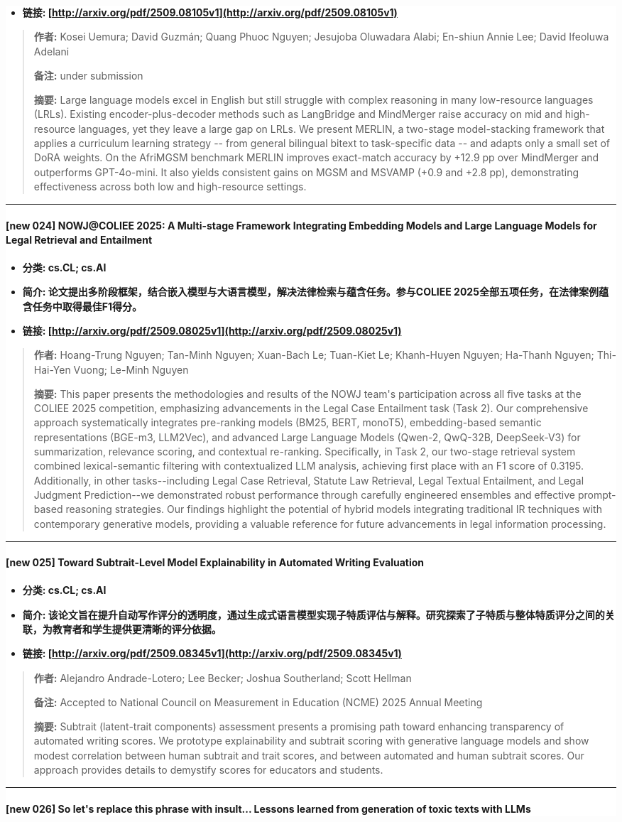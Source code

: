 - **链接: [http://arxiv.org/pdf/2509.08105v1](http://arxiv.org/pdf/2509.08105v1)**

> **作者:** Kosei Uemura; David Guzmán; Quang Phuoc Nguyen; Jesujoba Oluwadara Alabi; En-shiun Annie Lee; David Ifeoluwa Adelani
>
> **备注:** under submission
>
> **摘要:** Large language models excel in English but still struggle with complex reasoning in many low-resource languages (LRLs). Existing encoder-plus-decoder methods such as LangBridge and MindMerger raise accuracy on mid and high-resource languages, yet they leave a large gap on LRLs. We present MERLIN, a two-stage model-stacking framework that applies a curriculum learning strategy -- from general bilingual bitext to task-specific data -- and adapts only a small set of DoRA weights. On the AfriMGSM benchmark MERLIN improves exact-match accuracy by +12.9 pp over MindMerger and outperforms GPT-4o-mini. It also yields consistent gains on MGSM and MSVAMP (+0.9 and +2.8 pp), demonstrating effectiveness across both low and high-resource settings.
>
---
#### [new 024] NOWJ@COLIEE 2025: A Multi-stage Framework Integrating Embedding Models and Large Language Models for Legal Retrieval and Entailment
- **分类: cs.CL; cs.AI**

- **简介: 论文提出多阶段框架，结合嵌入模型与大语言模型，解决法律检索与蕴含任务。参与COLIEE 2025全部五项任务，在法律案例蕴含任务中取得最佳F1得分。**

- **链接: [http://arxiv.org/pdf/2509.08025v1](http://arxiv.org/pdf/2509.08025v1)**

> **作者:** Hoang-Trung Nguyen; Tan-Minh Nguyen; Xuan-Bach Le; Tuan-Kiet Le; Khanh-Huyen Nguyen; Ha-Thanh Nguyen; Thi-Hai-Yen Vuong; Le-Minh Nguyen
>
> **摘要:** This paper presents the methodologies and results of the NOWJ team's participation across all five tasks at the COLIEE 2025 competition, emphasizing advancements in the Legal Case Entailment task (Task 2). Our comprehensive approach systematically integrates pre-ranking models (BM25, BERT, monoT5), embedding-based semantic representations (BGE-m3, LLM2Vec), and advanced Large Language Models (Qwen-2, QwQ-32B, DeepSeek-V3) for summarization, relevance scoring, and contextual re-ranking. Specifically, in Task 2, our two-stage retrieval system combined lexical-semantic filtering with contextualized LLM analysis, achieving first place with an F1 score of 0.3195. Additionally, in other tasks--including Legal Case Retrieval, Statute Law Retrieval, Legal Textual Entailment, and Legal Judgment Prediction--we demonstrated robust performance through carefully engineered ensembles and effective prompt-based reasoning strategies. Our findings highlight the potential of hybrid models integrating traditional IR techniques with contemporary generative models, providing a valuable reference for future advancements in legal information processing.
>
---
#### [new 025] Toward Subtrait-Level Model Explainability in Automated Writing Evaluation
- **分类: cs.CL; cs.AI**

- **简介: 该论文旨在提升自动写作评分的透明度，通过生成式语言模型实现子特质评估与解释。研究探索了子特质与整体特质评分之间的关联，为教育者和学生提供更清晰的评分依据。**

- **链接: [http://arxiv.org/pdf/2509.08345v1](http://arxiv.org/pdf/2509.08345v1)**

> **作者:** Alejandro Andrade-Lotero; Lee Becker; Joshua Southerland; Scott Hellman
>
> **备注:** Accepted to National Council on Measurement in Education (NCME) 2025 Annual Meeting
>
> **摘要:** Subtrait (latent-trait components) assessment presents a promising path toward enhancing transparency of automated writing scores. We prototype explainability and subtrait scoring with generative language models and show modest correlation between human subtrait and trait scores, and between automated and human subtrait scores. Our approach provides details to demystify scores for educators and students.
>
---
#### [new 026] <think> So let's replace this phrase with insult... </think> Lessons learned from generation of toxic texts with LLMs